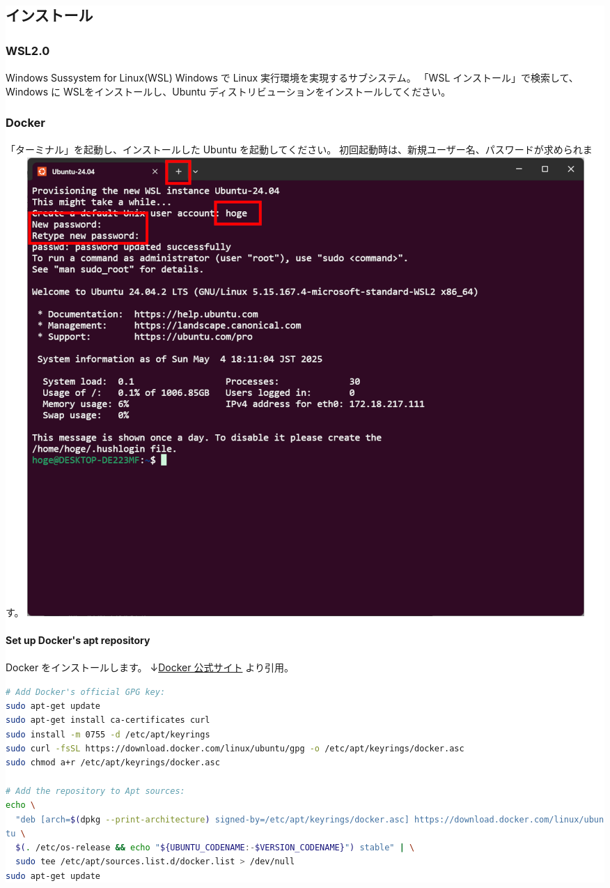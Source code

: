 ## インストール
### WSL2.0
Windows Sussystem for Linux(WSL) Windows で Linux 実行環境を実現するサブシステム。
「WSL インストール」で検索して、Windows に WSLをインストールし、Ubuntu ディストリビューションをインストールしてください。

### Docker
「ターミナル」を起動し、インストールした Ubuntu を起動してください。
初回起動時は、新規ユーザー名、パスワードが求められます。
![Ubuntu ターミナル](images/0-4-wsl.png)

#### Set up Docker's apt repository
Docker をインストールします。
↓[Docker 公式サイト](https://docs.docker.com/engine/install/ubuntu/) より引用。

```bash
# Add Docker's official GPG key:
sudo apt-get update
sudo apt-get install ca-certificates curl
sudo install -m 0755 -d /etc/apt/keyrings
sudo curl -fsSL https://download.docker.com/linux/ubuntu/gpg -o /etc/apt/keyrings/docker.asc
sudo chmod a+r /etc/apt/keyrings/docker.asc

# Add the repository to Apt sources:
echo \
  "deb [arch=$(dpkg --print-architecture) signed-by=/etc/apt/keyrings/docker.asc] https://download.docker.com/linux/ubuntu \
  $(. /etc/os-release && echo "${UBUNTU_CODENAME:-$VERSION_CODENAME}") stable" | \
  sudo tee /etc/apt/sources.list.d/docker.list > /dev/null
sudo apt-get update
```